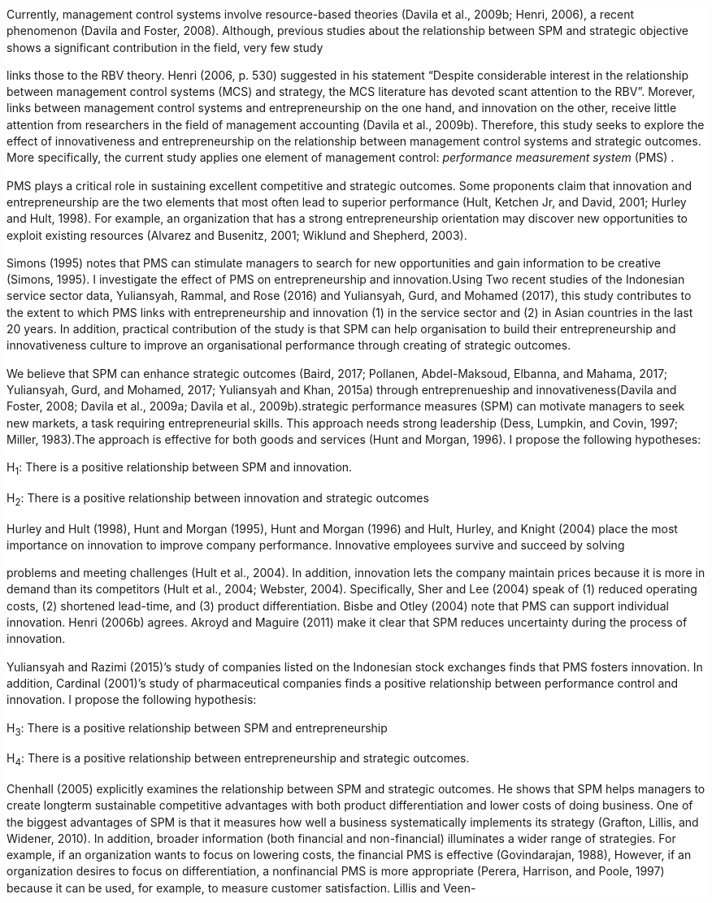 <p><span class="font6">Currently, management control systems involve resource-based theories (Davila et al., 2009b; Henri, 2006), a recent phenomenon (Davila and Foster, 2008). Although, previous studies about the relationship between SPM and strategic objective shows a significant contribution in the field, very few study</span></p>
<p><span class="font6">links those to the RBV theory. Henri (2006, p. 530) suggested in his statement “Despite considerable interest in the relationship between management control systems (MCS) and strategy, the MCS literature has devoted scant attention to the RBV”. Morever, links between management control systems and entrepreneurship on the one hand, and innovation on the other, receive little attention from researchers in the field of management accounting (Davila et al., 2009b). Therefore, this study seeks to explore the effect of innovativeness and entrepreneurship on the relationship between management control systems and strategic outcomes. More specifically, the current study applies one element of management control: </span><span class="font6" style="font-style:italic;">performance measurement system</span><span class="font6"> (PMS) .</span></p>
<p><span class="font6">PMS plays a critical role in sustaining excellent competitive and strategic outcomes. Some proponents claim that innovation and entrepreneurship are the two elements that most often lead to superior performance (Hult, Ketchen Jr, and David, 2001; Hurley and Hult, 1998). For example, an organization that has a strong entrepreneurship orientation may discover new opportunities to exploit existing resources (Alvarez and Busenitz, 2001; Wiklund and Shepherd, 2003).</span></p>
<p><span class="font6">Simons (1995) notes that PMS can stimulate managers to search for new opportunities and gain information to be creative (Simons, 1995). I investigate the effect of PMS on entrepreneurship and innovation.Using Two recent studies of the Indonesian service sector data, Yuliansyah, Rammal, and Rose (2016) and Yuliansyah, Gurd, and Mohamed (2017), this study contributes to the extent to which PMS links with entrepreneurship and innovation (1) in the service sector and (2) in Asian countries in the last 20 years. In addition, practical contribution of the study is that SPM can help organisation to build their entrepreneurship and innovativeness culture to improve an organisational performance through creating of strategic outcomes.</span></p>
<p><span class="font6">We believe that SPM can enhance strategic outcomes (Baird, 2017; Pollanen, Abdel-Maksoud, Elbanna, and Mahama, 2017; Yuliansyah, Gurd, and Mohamed, 2017; Yuliansyah and Khan, 2015a) through entreprenueship and innovativeness(Davila and Foster, 2008; Davila et al., 2009a; Davila et al., 2009b).strategic performance measures (SPM) can motivate managers to seek new markets, a task requiring entrepreneurial skills. This approach needs strong leadership (Dess, Lumpkin, and Covin, 1997; Miller, 1983).The approach is effective for both goods and services (Hunt and Morgan, 1996). I propose the following hypotheses:</span></p>
<p><span class="font6">H<sub>1</sub>: There is a positive relationship between SPM and innovation.</span></p>
<p><span class="font6">H<sub>2</sub>: There is a positive relationship between innovation and strategic outcomes</span></p>
<p><span class="font6">Hurley and Hult (1998), Hunt and Morgan (1995), Hunt and Morgan (1996) and Hult, Hurley, and Knight (2004) place the most importance on innovation to improve company performance. Innovative employees survive and succeed by solving</span></p>
<p><span class="font6">problems and meeting challenges (Hult et al., 2004). In addition, innovation lets the company maintain prices because it is more in demand than its competitors (Hult et al., 2004; Webster, 2004). Specifically, Sher and Lee (2004) speak of (1) reduced operating costs, (2) shortened lead-time, and (3) product differentiation. Bisbe and Otley (2004) note that PMS can support individual innovation. Henri (2006b) agrees. Akroyd and Maguire (2011) make it clear that SPM reduces uncertainty during the process of innovation.</span></p>
<p><span class="font6">Yuliansyah and Razimi (2015)’s study of companies listed on the Indonesian stock exchanges finds that PMS fosters innovation. In addition, Cardinal (2001)’s study of pharmaceutical companies finds a positive relationship between performance control and innovation. I propose the following hypothesis:</span></p>
<p><span class="font6">H<sub>3</sub>: There is a positive relationship between SPM and entrepreneurship</span></p>
<p><span class="font6">H<sub>4</sub>: There is a positive relationship between entrepreneurship and strategic outcomes.</span></p>
<p><span class="font6">Chenhall (2005) explicitly examines the relationship between SPM and strategic outcomes. He shows that SPM helps managers to create longterm sustainable competitive advantages with both product differentiation and lower costs of doing business. One of the biggest advantages of SPM is that it measures how well a business systematically implements its strategy (Grafton, Lillis, and Widener, 2010). In addition, broader information (both financial and non-financial) illuminates a wider range of strategies. For example, if an organization wants to focus on lowering costs, the financial PMS is effective (Govindarajan, 1988), However, if an organization desires to focus on differentiation, a nonfinancial PMS is more appropriate (Perera, Harrison, and Poole, 1997) because it can be used, for example, to measure customer satisfaction. Lillis and Veen-</span></p>